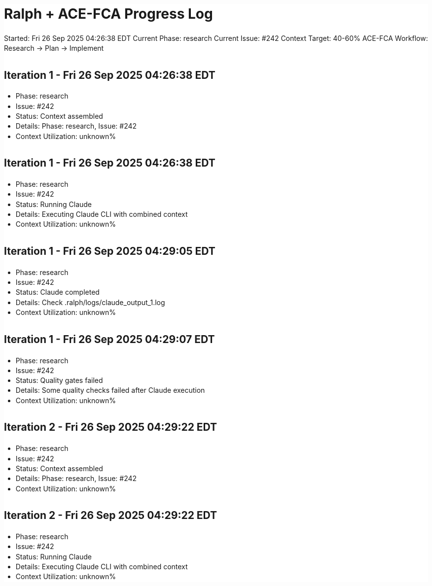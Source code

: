 # Ralph + ACE-FCA Progress Log
Started: Fri 26 Sep 2025 04:26:38 EDT
Current Phase: research
Current Issue: #242
Context Target: 40-60%
ACE-FCA Workflow: Research → Plan → Implement

## Iteration 1 - Fri 26 Sep 2025 04:26:38 EDT
- Phase: research
- Issue: #242
- Status: Context assembled
- Details: Phase: research, Issue: #242
- Context Utilization: unknown%

## Iteration 1 - Fri 26 Sep 2025 04:26:38 EDT
- Phase: research
- Issue: #242
- Status: Running Claude
- Details: Executing Claude CLI with combined context
- Context Utilization: unknown%

## Iteration 1 - Fri 26 Sep 2025 04:29:05 EDT
- Phase: research
- Issue: #242
- Status: Claude completed
- Details: Check .ralph/logs/claude_output_1.log
- Context Utilization: unknown%

## Iteration 1 - Fri 26 Sep 2025 04:29:07 EDT
- Phase: research
- Issue: #242
- Status: Quality gates failed
- Details: Some quality checks failed after Claude execution
- Context Utilization: unknown%

## Iteration 2 - Fri 26 Sep 2025 04:29:22 EDT
- Phase: research
- Issue: #242
- Status: Context assembled
- Details: Phase: research, Issue: #242
- Context Utilization: unknown%

## Iteration 2 - Fri 26 Sep 2025 04:29:22 EDT
- Phase: research
- Issue: #242
- Status: Running Claude
- Details: Executing Claude CLI with combined context
- Context Utilization: unknown%
